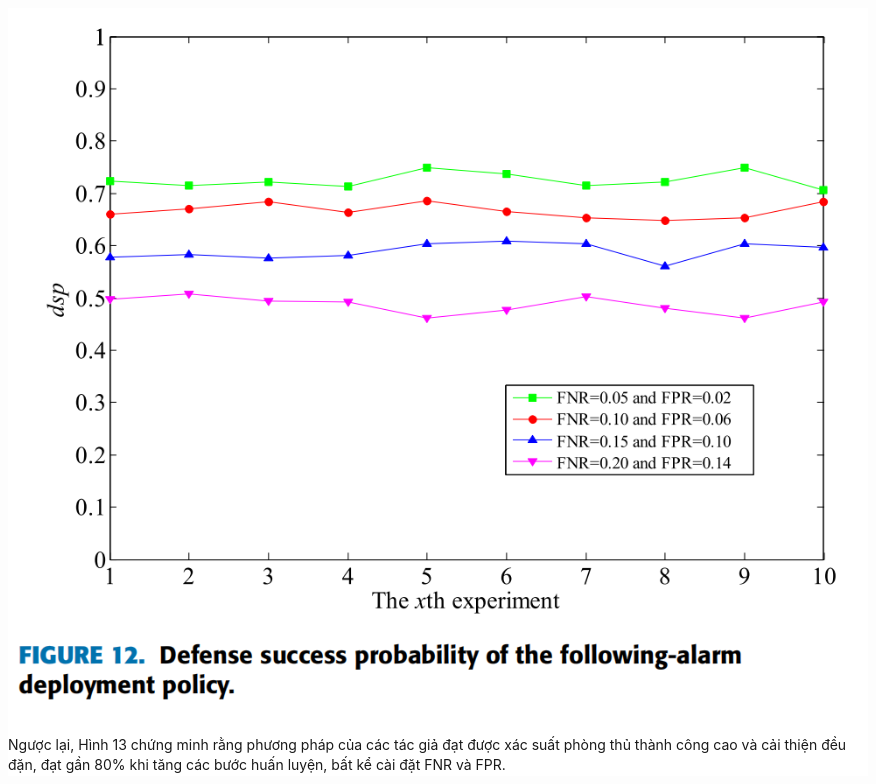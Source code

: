 ![Alt text](image-29.png)

Ngược lại, Hình 13 chứng minh rằng phương pháp của các tác giả đạt được xác suất phòng thủ thành công cao và cải thiện đều đặn, đạt gần 80% khi tăng các bước huấn luyện, bất kể cài đặt FNR và FPR.
